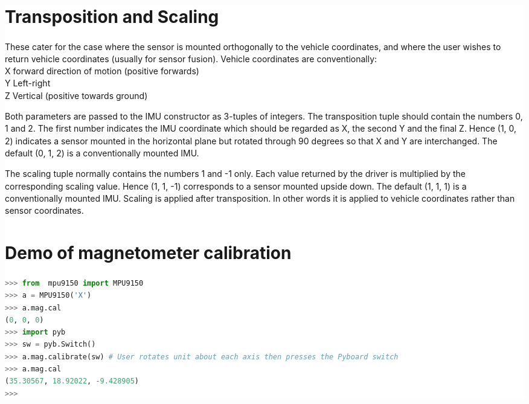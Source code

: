 # Transposition and Scaling

These cater for the case where the sensor is mounted orthogonally to the vehicle coordinates,
and where the user wishes to return vehicle coordinates (usually for sensor fusion). Vehicle
coordinates are conventionally:  
X forward direction of motion (positive forwards)  
Y Left-right  
Z Vertical (positive towards ground)  

Both parameters are passed to the IMU constructor as 3-tuples of integers. The transposition
tuple should contain the numbers 0, 1 and 2. The first number indicates the IMU coordinate
which should be regarded as X, the second Y and the final Z. Hence (1, 0, 2) indicates a
sensor mounted in the horizontal plane but rotated through 90 degrees so that X and Y are
interchanged. The default (0, 1, 2) is a conventionally mounted IMU.

The scaling tuple normally contains the numbers 1 and -1 only. Each value returned by the driver
is multiplied by the corresponding scaling value. Hence (1, 1, -1) corresponds to a sensor
mounted upside down. The default (1, 1, 1) is a conventionally mounted IMU. Scaling is applied
after transposition. In other words it is applied to vehicle coordinates rather than sensor
coordinates.

# Demo of magnetometer calibration

```python
>>> from  mpu9150 import MPU9150
>>> a = MPU9150('X')
>>> a.mag.cal
(0, 0, 0)
>>> import pyb
>>> sw = pyb.Switch()
>>> a.mag.calibrate(sw) # User rotates unit about each axis then presses the Pyboard switch
>>> a.mag.cal
(35.30567, 18.92022, -9.428905)
>>>
```
